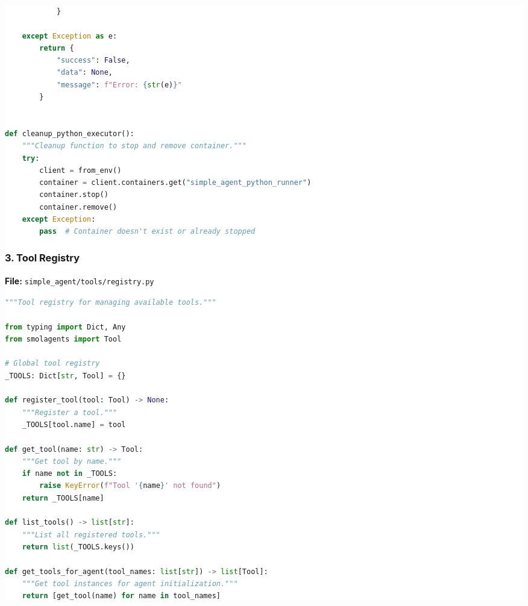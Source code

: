 ```python
            }

    except Exception as e:
        return {
            "success": False,
            "data": None,
            "message": f"Error: {str(e)}"
        }


def cleanup_python_executor():
    """Cleanup function to stop and remove container."""
    try:
        client = from_env()
        container = client.containers.get("simple_agent_python_runner")
        container.stop()
        container.remove()
    except Exception:
        pass  # Container doesn't exist or already stopped
```

### 3. Tool Registry

**File:** `simple_agent/tools/registry.py`

```python
"""Tool registry for managing available tools."""

from typing import Dict, Any
from smolagents import Tool

# Global tool registry
_TOOLS: Dict[str, Tool] = {}

def register_tool(tool: Tool) -> None:
    """Register a tool."""
    _TOOLS[tool.name] = tool

def get_tool(name: str) -> Tool:
    """Get tool by name."""
    if name not in _TOOLS:
        raise KeyError(f"Tool '{name}' not found")
    return _TOOLS[name]

def list_tools() -> list[str]:
    """List all registered tools."""
    return list(_TOOLS.keys())

def get_tools_for_agent(tool_names: list[str]) -> list[Tool]:
    """Get tool instances for agent initialization."""
    return [get_tool(name) for name in tool_names]
```
